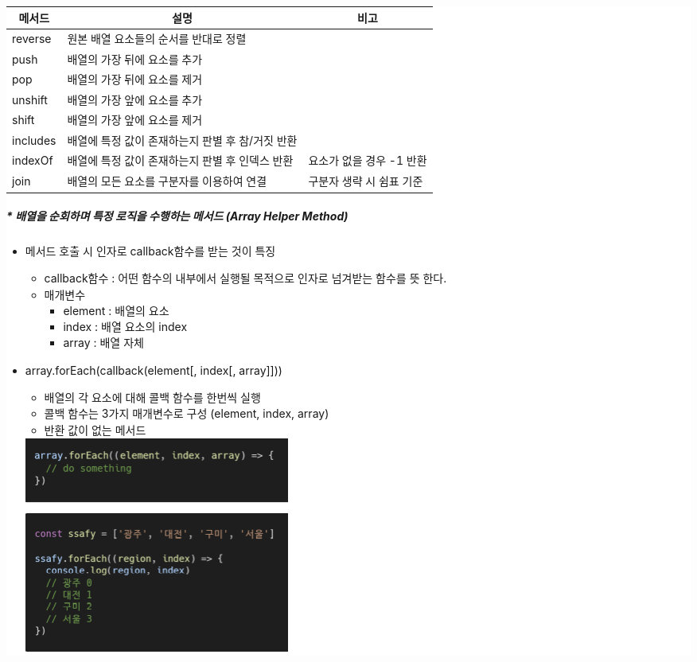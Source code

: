   | 메서드   | 설명                                             | 비고                     |
  | -------- | ------------------------------------------------ | ------------------------ |
  | reverse  | 원본 배열 요소들의 순서를 반대로 정렬            |                          |
  | push     | 배열의 가장 뒤에 요소를 추가                     |                          |
  | pop      | 배열의 가장 뒤에 요소를 제거                     |                          |
  | unshift  | 배열의 가장 앞에 요소를 추가                     |                          |
  | shift    | 배열의 가장 앞에 요소를 제거                     |                          |
  | includes | 배열에 특정 값이 존재하는지 판별 후 참/거짓 반환 |                          |
  | indexOf  | 배열에 특정 값이 존재하는지 판별 후 인덱스 반환  | 요소가 없을 경우 -1 반환 |
  | join     | 배열의 모든 요소를 구분자를 이용하여 연결        | 구분자 생략 시 쉼표 기준 |



##### * 배열을 순회하며 특정 로직을 수행하는 메서드 (Array Helper Method)

- 메서드 호출 시 인자로 callback함수를 받는 것이 특징

  - callback함수 : 어떤 함수의 내부에서 실행될 목적으로 인자로 넘겨받는 함수를 뜻 한다.
  - 매개변수
    - element : 배열의 요소
    - index : 배열 요소의 index
    - array : 배열 자체

- array.forEach(callback(element[, index[, array]]))

  - 배열의 각 요소에 대해 콜백 함수를 한번씩 실행
  - 콜백 함수는 3가지 매개변수로 구성 (element, index, array)
  - 반환 값이 없는 메서드

  <img src="jsGrammar.assets/image-20220110034059312.png" alt="image-20220110034059312" style="zoom: 50%;" />
